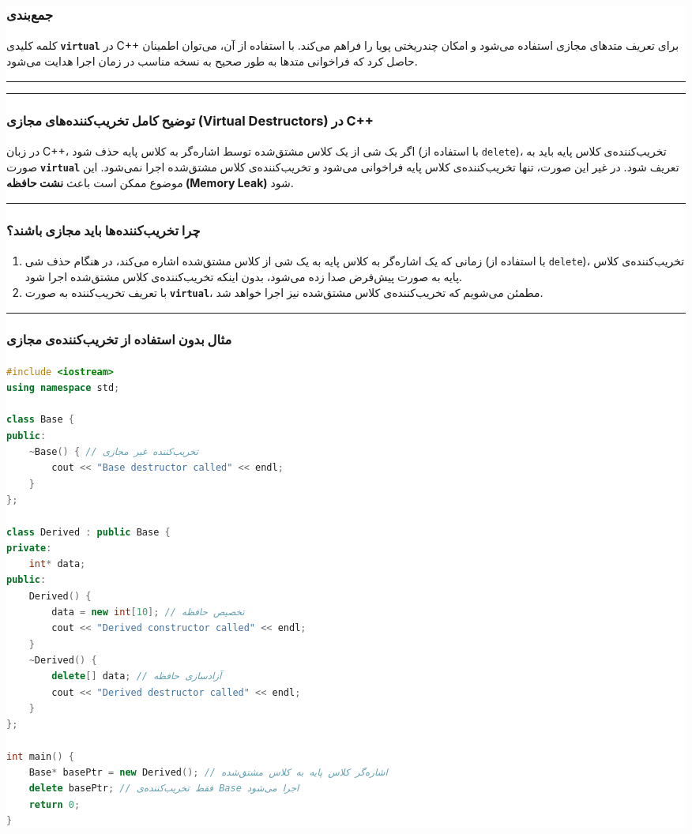 
### جمع‌بندی
کلمه کلیدی **`virtual`** در C++ برای تعریف متدهای مجازی استفاده می‌شود و امکان چندریختی پویا را فراهم می‌کند. با استفاده از آن، می‌توان اطمینان حاصل کرد که فراخوانی متدها به طور صحیح به نسخه مناسب در زمان اجرا هدایت می‌شود.

---

---

### توضیح کامل تخریب‌کننده‌های مجازی (Virtual Destructors) در C++

در زبان C++، اگر یک شی از یک کلاس مشتق‌شده توسط اشاره‌گر به کلاس پایه حذف شود (با استفاده از `delete`)، تخریب‌کننده‌ی کلاس پایه باید به صورت **`virtual`** تعریف شود. در غیر این صورت، تنها تخریب‌کننده‌ی کلاس پایه فراخوانی می‌شود و تخریب‌کننده‌ی کلاس مشتق‌شده اجرا نمی‌شود. این موضوع ممکن است باعث **نشت حافظه (Memory Leak)** شود.

---

### چرا تخریب‌کننده‌ها باید مجازی باشند؟
1. زمانی که یک اشاره‌گر به کلاس پایه به یک شی از کلاس مشتق‌شده اشاره می‌کند، در هنگام حذف شی (با استفاده از `delete`)، تخریب‌کننده‌ی کلاس پایه به صورت پیش‌فرض صدا زده می‌شود، بدون اینکه تخریب‌کننده‌ی کلاس مشتق‌شده اجرا شود.
2. با تعریف تخریب‌کننده به صورت **`virtual`**، مطمئن می‌شویم که تخریب‌کننده‌ی کلاس مشتق‌شده نیز اجرا خواهد شد.

---

### مثال بدون استفاده از تخریب‌کننده‌ی مجازی

```cpp
#include <iostream>
using namespace std;

class Base {
public:
    ~Base() { // تخریب‌کننده غیر مجازی
        cout << "Base destructor called" << endl;
    }
};

class Derived : public Base {
private:
    int* data;
public:
    Derived() {
        data = new int[10]; // تخصیص حافظه
        cout << "Derived constructor called" << endl;
    }
    ~Derived() {
        delete[] data; // آزادسازی حافظه
        cout << "Derived destructor called" << endl;
    }
};

int main() {
    Base* basePtr = new Derived(); // اشاره‌گر کلاس پایه به کلاس مشتق‌شده
    delete basePtr; // فقط تخریب‌کننده‌ی Base اجرا می‌شود
    return 0;
}
```
